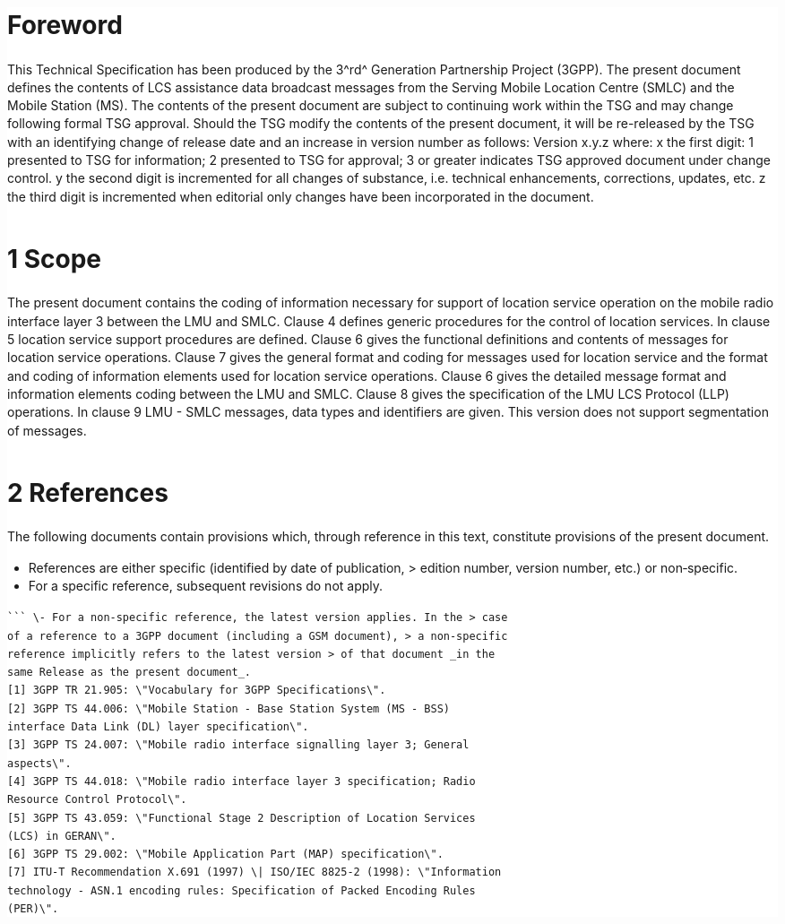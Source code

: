 # Foreword
This Technical Specification has been produced by the 3^rd^ Generation
Partnership Project (3GPP).
The present document defines the contents of LCS assistance data broadcast
messages from the Serving Mobile Location Centre (SMLC) and the Mobile Station
(MS).
The contents of the present document are subject to continuing work within the
TSG and may change following formal TSG approval. Should the TSG modify the
contents of the present document, it will be re-released by the TSG with an
identifying change of release date and an increase in version number as
follows:
Version x.y.z
where:
x the first digit:
1 presented to TSG for information;
2 presented to TSG for approval;
3 or greater indicates TSG approved document under change control.
y the second digit is incremented for all changes of substance, i.e. technical
enhancements, corrections, updates, etc.
z the third digit is incremented when editorial only changes have been
incorporated in the document.
# 1 Scope
The present document contains the coding of information necessary for support
of location service operation on the mobile radio interface layer 3 between
the LMU and SMLC.
Clause 4 defines generic procedures for the control of location services. In
clause 5 location service support procedures are defined. Clause 6 gives the
functional definitions and contents of messages for location service
operations. Clause 7 gives the general format and coding for messages used for
location service and the format and coding of information elements used for
location service operations. Clause 6 gives the detailed message format and
information elements coding between the LMU and SMLC.
Clause 8 gives the specification of the LMU LCS Protocol (LLP) operations. In
clause 9 LMU - SMLC messages, data types and identifiers are given.
This version does not support segmentation of messages.
# 2 References
The following documents contain provisions which, through reference in this
text, constitute provisions of the present document.
  * References are either specific (identified by date of publication, > edition number, version number, etc.) or non‑specific.
  * For a specific reference, subsequent revisions do not apply.
```{=html}
``` \- For a non-specific reference, the latest version applies. In the > case
of a reference to a 3GPP document (including a GSM document), > a non-specific
reference implicitly refers to the latest version > of that document _in the
same Release as the present document_.
[1] 3GPP TR 21.905: \"Vocabulary for 3GPP Specifications\".
[2] 3GPP TS 44.006: \"Mobile Station - Base Station System (MS - BSS)
interface Data Link (DL) layer specification\".
[3] 3GPP TS 24.007: \"Mobile radio interface signalling layer 3; General
aspects\".
[4] 3GPP TS 44.018: \"Mobile radio interface layer 3 specification; Radio
Resource Control Protocol\".
[5] 3GPP TS 43.059: \"Functional Stage 2 Description of Location Services
(LCS) in GERAN\".
[6] 3GPP TS 29.002: \"Mobile Application Part (MAP) specification\".
[7] ITU-T Recommendation X.691 (1997) \| ISO/IEC 8825-2 (1998): \"Information
technology - ASN.1 encoding rules: Specification of Packed Encoding Rules
(PER)\".
```